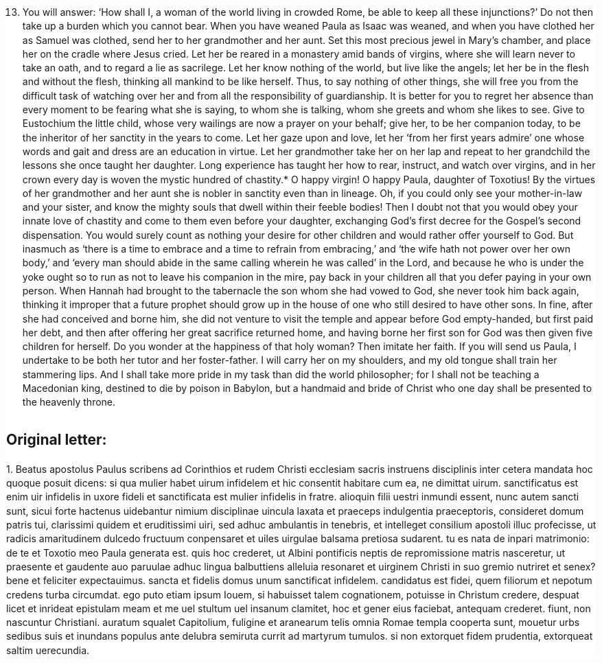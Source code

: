 13.  You will answer:  ‘How shall I, a woman of the world living in crowded Rome, be able to keep all these injunctions?’  Do not then take up a burden which you cannot bear.  When you have weaned Paula as Isaac was weaned, and when you have clothed her as Samuel was clothed, send her to her grandmother and her aunt.  Set this most precious jewel in Mary’s chamber, and place her on the cradle where Jesus cried.  Let her be reared in a monastery amid bands of virgins, where she will learn never to take an oath, and to regard a lie as sacrilege.  Let her know nothing of the world, but live like the angels; let her be in the flesh and without the flesh, thinking all mankind to be like herself.  Thus, to say nothing of other things, she will free you from the difficult task of watching over her and from all the responsibility of guardianship.  It is better for you to regret her absence than every moment to be fearing what she is saying, to whom she is talking, whom she greets and whom she likes to see.  Give to Eustochium the little child, whose very wailings are now a prayer on your behalf; give her, to be her companion today, to be the inheritor of her sanctity in the years to come.  Let her gaze upon and love, let her ‘from her first years admire’ one whose words and gait and dress are an education in virtue.  Let her grandmother take her on her lap and repeat to her grandchild the lessons she once taught her daughter.  Long experience has taught her how to rear, instruct, and watch over virgins, and in her crown every day is woven the mystic hundred of chastity.*  O happy virgin!  O happy Paula, daughter of Toxotius!  By the virtues of her grandmother and her aunt she is nobler in sanctity even than in lineage.  Oh, if you could only see your mother-in-law and your sister, and know the mighty souls that dwell within their feeble bodies!  Then I doubt not that you would obey your innate love of chastity and come to them even before your daughter, exchanging God’s first decree for the Gospel’s second dispensation.  You would surely count as nothing your desire for other children and would rather offer yourself to God.  But inasmuch as ‘there is a time to embrace and a time to refrain from embracing,’ and ‘the wife hath not power over her own body,’ and ‘every man should abide in the same calling wherein he was called’ in the Lord, and because he who is under the yoke ought so to run as not to leave his companion in the mire, pay back in your children all that you defer paying in your own person.  When Hannah had brought to the tabernacle the son whom she had vowed to God, she never took him back again, thinking it improper that a future prophet should grow up in the house of one who still desired to have other sons.  In fine, after she had conceived and borne him, she did not venture to visit the temple and appear before God empty-handed, but first paid her debt, and then after offering her great sacrifice returned home, and having borne her first son for God was then given five children for herself.  Do you wonder at the happiness of that holy woman?  Then imitate her faith.  If you will send us Paula, I undertake to be both her tutor and her foster-father.  I will carry her on my shoulders, and my old tongue shall train her stammering lips.  And I shall take more pride in my task than did the world philosopher; for I shall not be teaching a Macedonian king, destined to die by poison in Babylon, but a handmaid and bride of Christ who one day shall be presented to the heavenly throne.

<h2 class="mt-4"> Original letter:</h2>1. Beatus apostolus Paulus scribens ad Corinthios et rudem Christi ecclesiam sacris instruens disciplinis inter cetera mandata hoc quoque posuit dicens: si qua mulier habet uirum infidelem et hic consentit habitare cum ea, ne dimittat uirum. sanctificatus est enim uir infidelis in uxore fideli et sanctificata est mulier infidelis in fratre. alioquin filii uestri inmundi essent, nunc autem sancti sunt, sicui forte hactenus uidebantur nimium disciplinae uincula laxata et praeceps indulgentia praeceptoris, consideret domum patris tui, clarissimi quidem et eruditissimi uiri, sed adhuc ambulantis in tenebris, et intelleget consilium apostoli illuc profecisse, ut radicis amaritudinem dulcedo fructuum conpensaret et uiles uirgulae balsama pretiosa sudarent. tu es nata de inpari matrimonio: de te et Toxotio meo Paula generata est. quis hoc crederet, ut Albini pontificis neptis de repromissione matris nasceretur, ut praesente et gaudente auo paruulae adhuc lingua balbuttiens alleluia resonaret et uirginem Christi in suo gremio nutriret et senex? bene et feliciter expectauimus. sancta et fidelis domus unum sanctificat infidelem. candidatus est fidei, quem filiorum et nepotum credens turba circumdat. ego puto etiam ipsum Iouem, si habuisset talem cognationem, potuisse in Christum credere, despuat licet et inrideat epistulam meam et me uel stultum uel insanum clamitet, hoc et gener eius faciebat, antequam crederet. fiunt, non nascuntur Christiani. auratum squalet Capitolium, fuligine et aranearum telis omnia Romae templa cooperta sunt, mouetur urbs sedibus suis et inundans populus ante delubra semiruta currit ad martyrum tumulos. si non extorquet fidem prudentia, extorqueat saltim uerecundia.